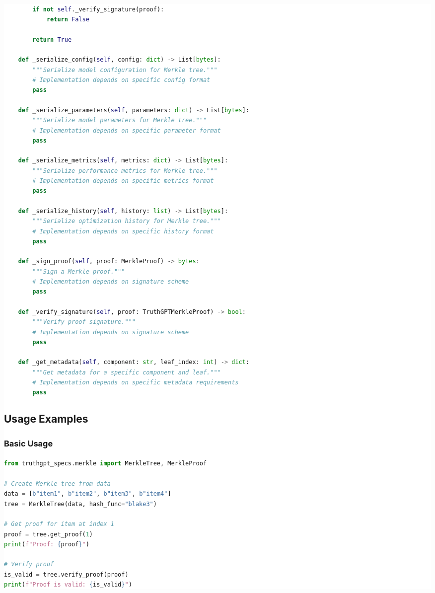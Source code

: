 ```python
        if not self._verify_signature(proof):
            return False
        
        return True
    
    def _serialize_config(self, config: dict) -> List[bytes]:
        """Serialize model configuration for Merkle tree."""
        # Implementation depends on specific config format
        pass
    
    def _serialize_parameters(self, parameters: dict) -> List[bytes]:
        """Serialize model parameters for Merkle tree."""
        # Implementation depends on specific parameter format
        pass
    
    def _serialize_metrics(self, metrics: dict) -> List[bytes]:
        """Serialize performance metrics for Merkle tree."""
        # Implementation depends on specific metrics format
        pass
    
    def _serialize_history(self, history: list) -> List[bytes]:
        """Serialize optimization history for Merkle tree."""
        # Implementation depends on specific history format
        pass
    
    def _sign_proof(self, proof: MerkleProof) -> bytes:
        """Sign a Merkle proof."""
        # Implementation depends on signature scheme
        pass
    
    def _verify_signature(self, proof: TruthGPTMerkleProof) -> bool:
        """Verify proof signature."""
        # Implementation depends on signature scheme
        pass
    
    def _get_metadata(self, component: str, leaf_index: int) -> dict:
        """Get metadata for a specific component and leaf."""
        # Implementation depends on specific metadata requirements
        pass
```

## Usage Examples

### Basic Usage

```python
from truthgpt_specs.merkle import MerkleTree, MerkleProof

# Create Merkle tree from data
data = [b"item1", b"item2", b"item3", b"item4"]
tree = MerkleTree(data, hash_func="blake3")

# Get proof for item at index 1
proof = tree.get_proof(1)
print(f"Proof: {proof}")

# Verify proof
is_valid = tree.verify_proof(proof)
print(f"Proof is valid: {is_valid}")
```
